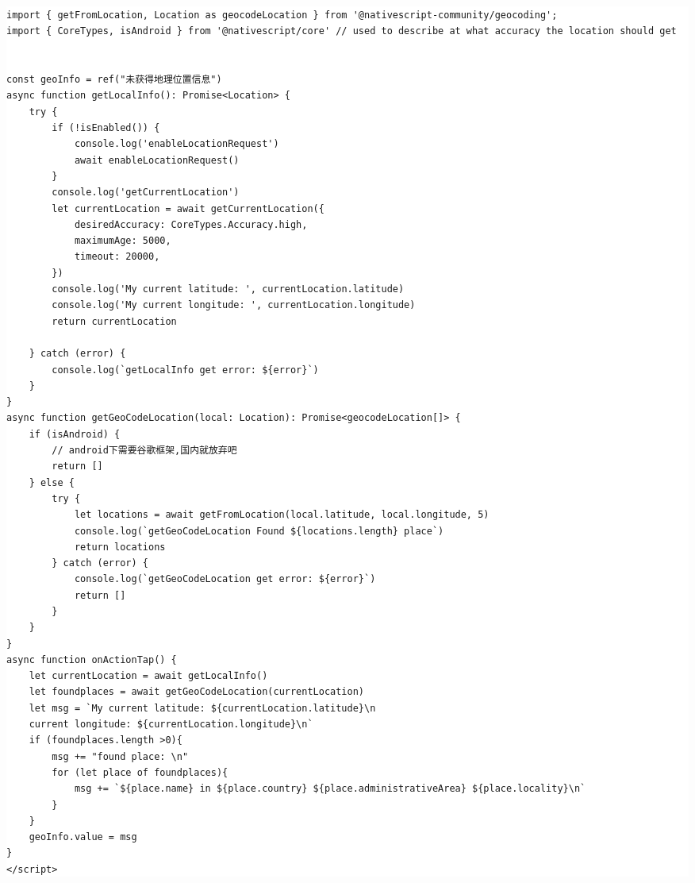 ```vue
import { getFromLocation, Location as geocodeLocation } from '@nativescript-community/geocoding';
import { CoreTypes, isAndroid } from '@nativescript/core' // used to describe at what accuracy the location should get


const geoInfo = ref("未获得地理位置信息")
async function getLocalInfo(): Promise<Location> {
    try {
        if (!isEnabled()) {
            console.log('enableLocationRequest')
            await enableLocationRequest()
        }
        console.log('getCurrentLocation')
        let currentLocation = await getCurrentLocation({
            desiredAccuracy: CoreTypes.Accuracy.high,
            maximumAge: 5000,
            timeout: 20000,
        })
        console.log('My current latitude: ', currentLocation.latitude)
        console.log('My current longitude: ', currentLocation.longitude)
        return currentLocation

    } catch (error) {
        console.log(`getLocalInfo get error: ${error}`)
    }
}
async function getGeoCodeLocation(local: Location): Promise<geocodeLocation[]> {
    if (isAndroid) {
        // android下需要谷歌框架,国内就放弃吧
        return []
    } else {
        try {
            let locations = await getFromLocation(local.latitude, local.longitude, 5)
            console.log(`getGeoCodeLocation Found ${locations.length} place`)
            return locations
        } catch (error) {
            console.log(`getGeoCodeLocation get error: ${error}`)
            return []
        }
    }
}
async function onActionTap() {
    let currentLocation = await getLocalInfo()
    let foundplaces = await getGeoCodeLocation(currentLocation)
    let msg = `My current latitude: ${currentLocation.latitude}\n
    current longitude: ${currentLocation.longitude}\n`
    if (foundplaces.length >0){
        msg += "found place: \n"
        for (let place of foundplaces){
            msg += `${place.name} in ${place.country} ${place.administrativeArea} ${place.locality}\n`
        }
    }
    geoInfo.value = msg
}
</script>

```